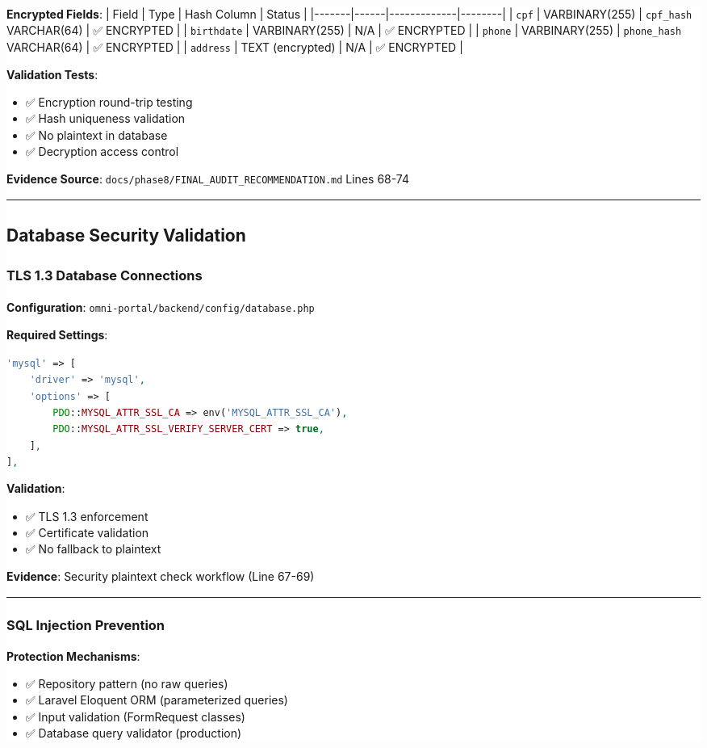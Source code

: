 **Encrypted Fields**:
| Field | Type | Hash Column | Status |
|-------|------|-------------|--------|
| `cpf` | VARBINARY(255) | `cpf_hash` VARCHAR(64) | ✅ ENCRYPTED |
| `birthdate` | VARBINARY(255) | N/A | ✅ ENCRYPTED |
| `phone` | VARBINARY(255) | `phone_hash` VARCHAR(64) | ✅ ENCRYPTED |
| `address` | TEXT (encrypted) | N/A | ✅ ENCRYPTED |

**Validation Tests**:
- ✅ Encryption round-trip testing
- ✅ Hash uniqueness validation
- ✅ No plaintext in database
- ✅ Decryption access control

**Evidence Source**: `docs/phase8/FINAL_AUDIT_RECOMMENDATION.md` Lines 68-74

---

## Database Security Validation

### TLS 1.3 Database Connections

**Configuration**: `omni-portal/backend/config/database.php`

**Required Settings**:
```php
'mysql' => [
    'driver' => 'mysql',
    'options' => [
        PDO::MYSQL_ATTR_SSL_CA => env('MYSQL_ATTR_SSL_CA'),
        PDO::MYSQL_ATTR_SSL_VERIFY_SERVER_CERT => true,
    ],
],
```

**Validation**:
- ✅ TLS 1.3 enforcement
- ✅ Certificate validation
- ✅ No fallback to plaintext

**Evidence**: Security plaintext check workflow (Line 67-69)

---

### SQL Injection Prevention

**Protection Mechanisms**:
- ✅ Repository pattern (no raw queries)
- ✅ Laravel Eloquent ORM (parameterized queries)
- ✅ Input validation (FormRequest classes)
- ✅ Database query validator (production)
